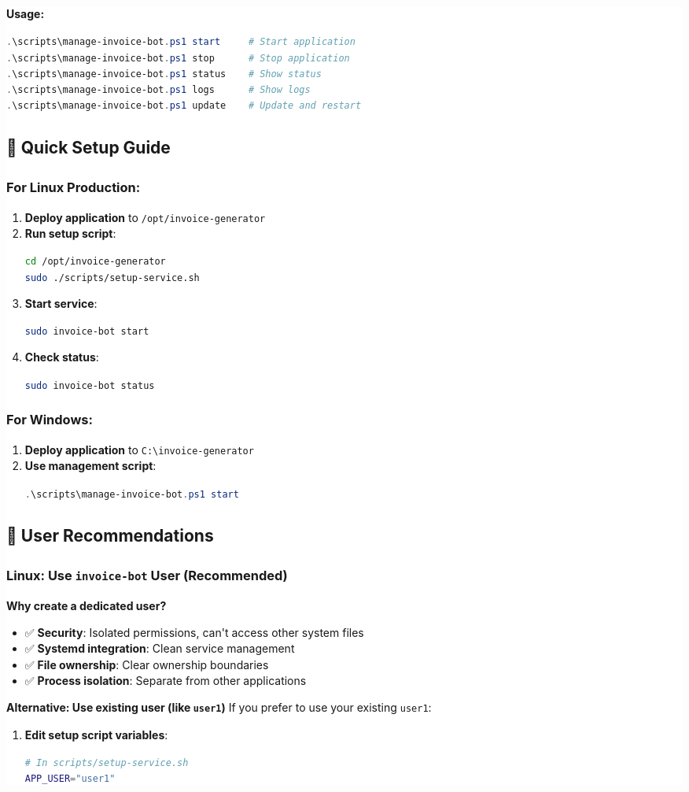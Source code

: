 **Usage:**
```powershell
.\scripts\manage-invoice-bot.ps1 start     # Start application
.\scripts\manage-invoice-bot.ps1 stop      # Stop application
.\scripts\manage-invoice-bot.ps1 status    # Show status
.\scripts\manage-invoice-bot.ps1 logs      # Show logs
.\scripts\manage-invoice-bot.ps1 update    # Update and restart
```

## 🚀 **Quick Setup Guide**

### **For Linux Production:**

1. **Deploy application** to `/opt/invoice-generator`
2. **Run setup script**:
   ```bash
   cd /opt/invoice-generator
   sudo ./scripts/setup-service.sh
   ```
3. **Start service**:
   ```bash
   sudo invoice-bot start
   ```
4. **Check status**:
   ```bash
   sudo invoice-bot status
   ```

### **For Windows:**

1. **Deploy application** to `C:\invoice-generator`
2. **Use management script**:
   ```powershell
   .\scripts\manage-invoice-bot.ps1 start
   ```

## 👤 **User Recommendations**

### **Linux: Use `invoice-bot` User (Recommended)**

**Why create a dedicated user?**
- ✅ **Security**: Isolated permissions, can't access other system files
- ✅ **Systemd integration**: Clean service management
- ✅ **File ownership**: Clear ownership boundaries
- ✅ **Process isolation**: Separate from other applications

**Alternative: Use existing user (like `user1`)**
If you prefer to use your existing `user1`:

1. **Edit setup script variables**:
   ```bash
   # In scripts/setup-service.sh
   APP_USER="user1"
   ```
